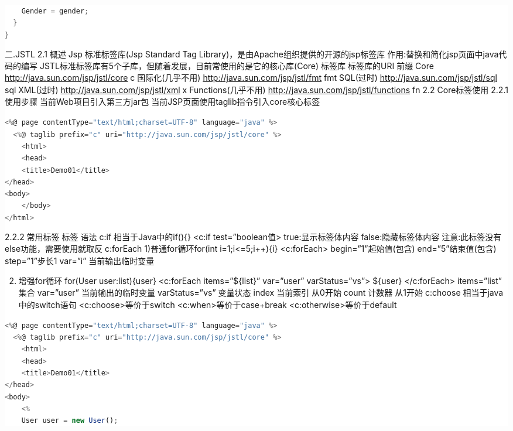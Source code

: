 ```java
    Gender = gender;
  }
}
```
二.JSTL
2.1 概述
Jsp 标准标签库(Jsp Standard Tag Library)，是由Apache组织提供的开源的jsp标签库
作用:替换和简化jsp页面中java代码的编写
JSTL标准标签库有5个子库，但随着发展，目前常使用的是它的核心库(Core)
标签库	标签库的URI	前缀
Core	http://java.sun.com/jsp/jstl/core	c
国际化(几乎不用)	http://java.sun.com/jsp/jstl/fmt	fmt
SQL(过时)	http://java.sun.com/jsp/jstl/sql	sql
XML(过时)	http://java.sun.com/jsp/jstl/xml	x
Functions(几乎不用)	http://java.sun.com/jsp/jstl/functions	fn
2.2 Core标签使用
2.2.1 使用步骤
当前Web项目引入第三方jar包
当前JSP页面使用taglib指令引入core核心标签
```js
<%@ page contentType="text/html;charset=UTF-8" language="java" %>
  <%@ taglib prefix="c" uri="http://java.sun.com/jsp/jstl/core" %>
    <html>
    <head>
    <title>Demo01</title>
</head>
<body>
    </body>
</html>
```
2.2.2 常用标签
标签		语法
c:if	相当于Java中的if(){}	<c:if test=”boolean值>
true:显示标签体内容
false:隐藏标签体内容
注意:此标签没有else功能，需要使用就取反
c:forEach	1)普通for循环for(int i=1;i<=5;i++){i}
<c:forEach>
begin=”1”起始值(包含)
end=”5”结束值(包含)
step=”1”步长1
var=”i” 当前输出临时变量

2) 增强for循环 for(User user:list){user}	<c:forEach items=”${list}” var=”user” varStatus=”vs”>
${user}
</c:forEach>
items=”list” 集合
var=”user” 当前输出的临时变量
varStatus=”vs” 变量状态
index 当前索引 从0开始
count 计数器 从1开始
c:choose	相当于java中的switch语句	<c:choose>等价于switch
<c:when>等价于case+break
<c:otherwise>等价于default
```js
<%@ page contentType="text/html;charset=UTF-8" language="java" %>
  <%@ taglib prefix="c" uri="http://java.sun.com/jsp/jstl/core" %>
    <html>
    <head>
    <title>Demo01</title>
</head>
<body>
    <%
    User user = new User();
```